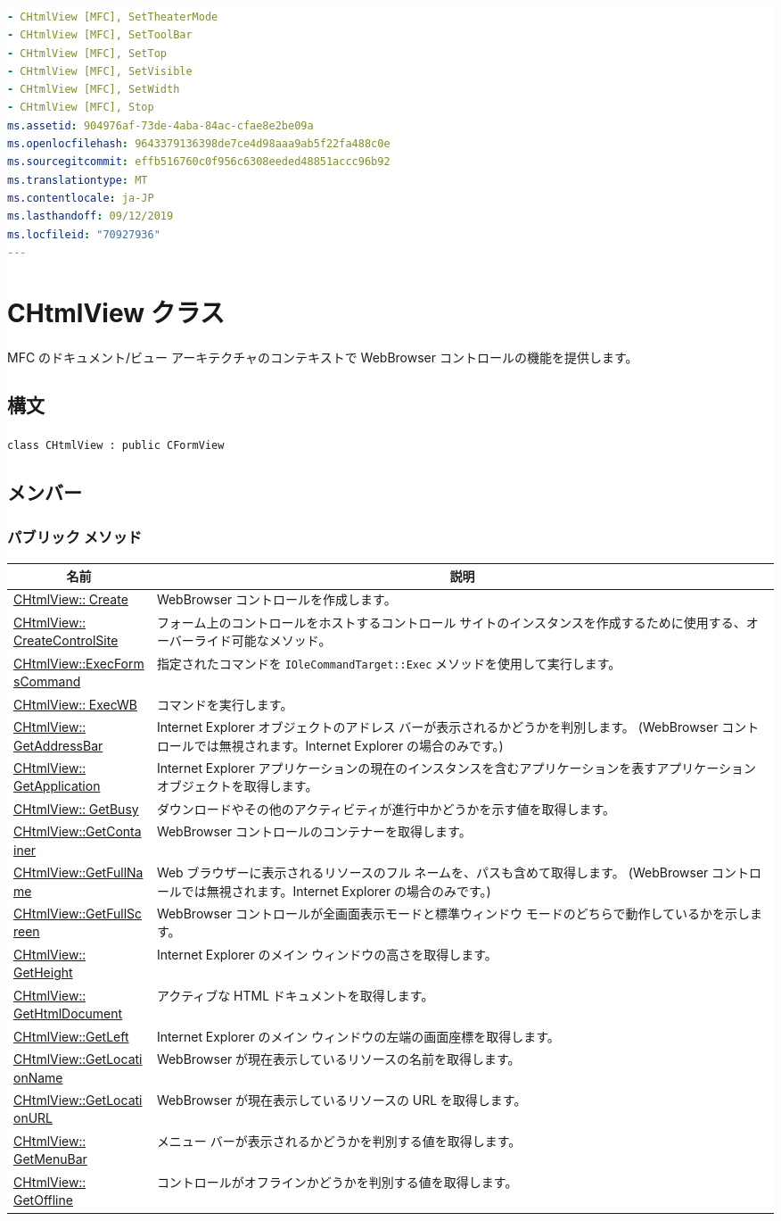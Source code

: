 ```yaml
- CHtmlView [MFC], SetTheaterMode
- CHtmlView [MFC], SetToolBar
- CHtmlView [MFC], SetTop
- CHtmlView [MFC], SetVisible
- CHtmlView [MFC], SetWidth
- CHtmlView [MFC], Stop
ms.assetid: 904976af-73de-4aba-84ac-cfae8e2be09a
ms.openlocfilehash: 9643379136398de7ce4d98aaa9ab5f22fa488c0e
ms.sourcegitcommit: effb516760c0f956c6308eeded48851accc96b92
ms.translationtype: MT
ms.contentlocale: ja-JP
ms.lasthandoff: 09/12/2019
ms.locfileid: "70927936"
---
```

# <a name="chtmlview-class"></a>CHtmlView クラス

MFC のドキュメント/ビュー アーキテクチャのコンテキストで WebBrowser コントロールの機能を提供します。

## <a name="syntax"></a>構文

```
class CHtmlView : public CFormView
```

## <a name="members"></a>メンバー

### <a name="public-methods"></a>パブリック メソッド

|名前|説明|
|----------|-----------------|
|[CHtmlView:: Create](#create)|WebBrowser コントロールを作成します。|
|[CHtmlView:: CreateControlSite](#createcontrolsite)|フォーム上のコントロールをホストするコントロール サイトのインスタンスを作成するために使用する、オーバーライド可能なメソッド。|
|[CHtmlView::ExecFormsCommand](#execformscommand)|指定されたコマンドを `IOleCommandTarget::Exec` メソッドを使用して実行します。|
|[CHtmlView:: ExecWB](#execwb)|コマンドを実行します。|
|[CHtmlView:: GetAddressBar](#getaddressbar)|Internet Explorer オブジェクトのアドレス バーが表示されるかどうかを判別します。 (WebBrowser コントロールでは無視されます。Internet Explorer の場合のみです。)|
|[CHtmlView:: GetApplication](#getapplication)|Internet Explorer アプリケーションの現在のインスタンスを含むアプリケーションを表すアプリケーション オブジェクトを取得します。|
|[CHtmlView:: GetBusy](#getbusy)|ダウンロードやその他のアクティビティが進行中かどうかを示す値を取得します。|
|[CHtmlView::GetContainer](#getcontainer)|WebBrowser コントロールのコンテナーを取得します。|
|[CHtmlView::GetFullName](#getfullname)|Web ブラウザーに表示されるリソースのフル ネームを、パスも含めて取得します。 (WebBrowser コントロールでは無視されます。Internet Explorer の場合のみです。)|
|[CHtmlView::GetFullScreen](#getfullscreen)|WebBrowser コントロールが全画面表示モードと標準ウィンドウ モードのどちらで動作しているかを示します。|
|[CHtmlView:: GetHeight](#getheight)|Internet Explorer のメイン ウィンドウの高さを取得します。|
|[CHtmlView:: GetHtmlDocument](#gethtmldocument)|アクティブな HTML ドキュメントを取得します。|
|[CHtmlView::GetLeft](#getleft)|Internet Explorer のメイン ウィンドウの左端の画面座標を取得します。|
|[CHtmlView::GetLocationName](#getlocationname)|WebBrowser が現在表示しているリソースの名前を取得します。|
|[CHtmlView::GetLocationURL](#getlocationurl)|WebBrowser が現在表示しているリソースの URL を取得します。|
|[CHtmlView:: GetMenuBar](#getmenubar)|メニュー バーが表示されるかどうかを判別する値を取得します。|
|[CHtmlView:: GetOffline](#getoffline)|コントロールがオフラインかどうかを判別する値を取得します。|
